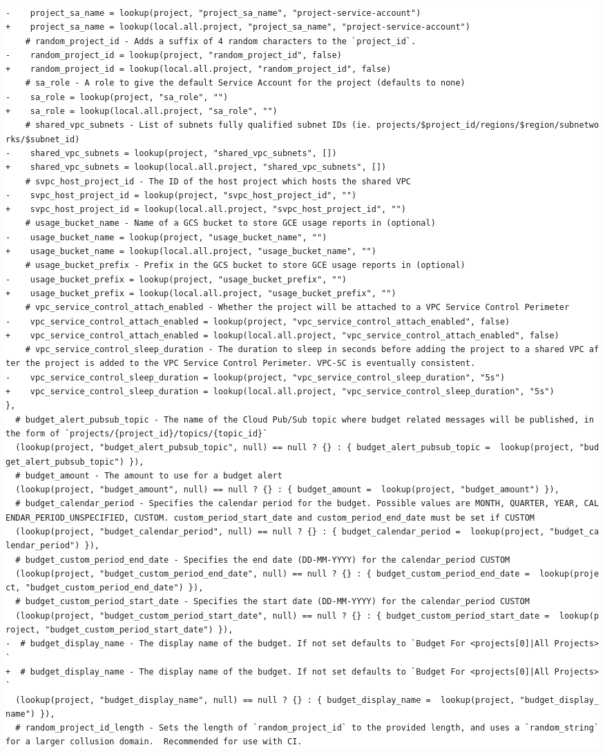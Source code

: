  ```hcl
-    project_sa_name = lookup(project, "project_sa_name", "project-service-account")
+    project_sa_name = lookup(local.all.project, "project_sa_name", "project-service-account")
     # random_project_id - Adds a suffix of 4 random characters to the `project_id`.
-    random_project_id = lookup(project, "random_project_id", false)
+    random_project_id = lookup(local.all.project, "random_project_id", false)
     # sa_role - A role to give the default Service Account for the project (defaults to none)
-    sa_role = lookup(project, "sa_role", "")
+    sa_role = lookup(local.all.project, "sa_role", "")
     # shared_vpc_subnets - List of subnets fully qualified subnet IDs (ie. projects/$project_id/regions/$region/subnetworks/$subnet_id)
-    shared_vpc_subnets = lookup(project, "shared_vpc_subnets", [])
+    shared_vpc_subnets = lookup(local.all.project, "shared_vpc_subnets", [])
     # svpc_host_project_id - The ID of the host project which hosts the shared VPC
-    svpc_host_project_id = lookup(project, "svpc_host_project_id", "")
+    svpc_host_project_id = lookup(local.all.project, "svpc_host_project_id", "")
     # usage_bucket_name - Name of a GCS bucket to store GCE usage reports in (optional)
-    usage_bucket_name = lookup(project, "usage_bucket_name", "")
+    usage_bucket_name = lookup(local.all.project, "usage_bucket_name", "")
     # usage_bucket_prefix - Prefix in the GCS bucket to store GCE usage reports in (optional)
-    usage_bucket_prefix = lookup(project, "usage_bucket_prefix", "")
+    usage_bucket_prefix = lookup(local.all.project, "usage_bucket_prefix", "")
     # vpc_service_control_attach_enabled - Whether the project will be attached to a VPC Service Control Perimeter
-    vpc_service_control_attach_enabled = lookup(project, "vpc_service_control_attach_enabled", false)
+    vpc_service_control_attach_enabled = lookup(local.all.project, "vpc_service_control_attach_enabled", false)
     # vpc_service_control_sleep_duration - The duration to sleep in seconds before adding the project to a shared VPC after the project is added to the VPC Service Control Perimeter. VPC-SC is eventually consistent.
-    vpc_service_control_sleep_duration = lookup(project, "vpc_service_control_sleep_duration", "5s")
+    vpc_service_control_sleep_duration = lookup(local.all.project, "vpc_service_control_sleep_duration", "5s")
 },
   # budget_alert_pubsub_topic - The name of the Cloud Pub/Sub topic where budget related messages will be published, in the form of `projects/{project_id}/topics/{topic_id}`
   (lookup(project, "budget_alert_pubsub_topic", null) == null ? {} : { budget_alert_pubsub_topic =  lookup(project, "budget_alert_pubsub_topic") }),
   # budget_amount - The amount to use for a budget alert
   (lookup(project, "budget_amount", null) == null ? {} : { budget_amount =  lookup(project, "budget_amount") }),
   # budget_calendar_period - Specifies the calendar period for the budget. Possible values are MONTH, QUARTER, YEAR, CALENDAR_PERIOD_UNSPECIFIED, CUSTOM. custom_period_start_date and custom_period_end_date must be set if CUSTOM
   (lookup(project, "budget_calendar_period", null) == null ? {} : { budget_calendar_period =  lookup(project, "budget_calendar_period") }),
   # budget_custom_period_end_date - Specifies the end date (DD-MM-YYYY) for the calendar_period CUSTOM
   (lookup(project, "budget_custom_period_end_date", null) == null ? {} : { budget_custom_period_end_date =  lookup(project, "budget_custom_period_end_date") }),
   # budget_custom_period_start_date - Specifies the start date (DD-MM-YYYY) for the calendar_period CUSTOM
   (lookup(project, "budget_custom_period_start_date", null) == null ? {} : { budget_custom_period_start_date =  lookup(project, "budget_custom_period_start_date") }),
-  # budget_display_name - The display name of the budget. If not set defaults to `Budget For <projects[0]|All Projects>` 
+  # budget_display_name - The display name of the budget. If not set defaults to `Budget For <projects[0]|All Projects>`
   (lookup(project, "budget_display_name", null) == null ? {} : { budget_display_name =  lookup(project, "budget_display_name") }),
   # random_project_id_length - Sets the length of `random_project_id` to the provided length, and uses a `random_string` for a larger collusion domain.  Recommended for use with CI.
 ```